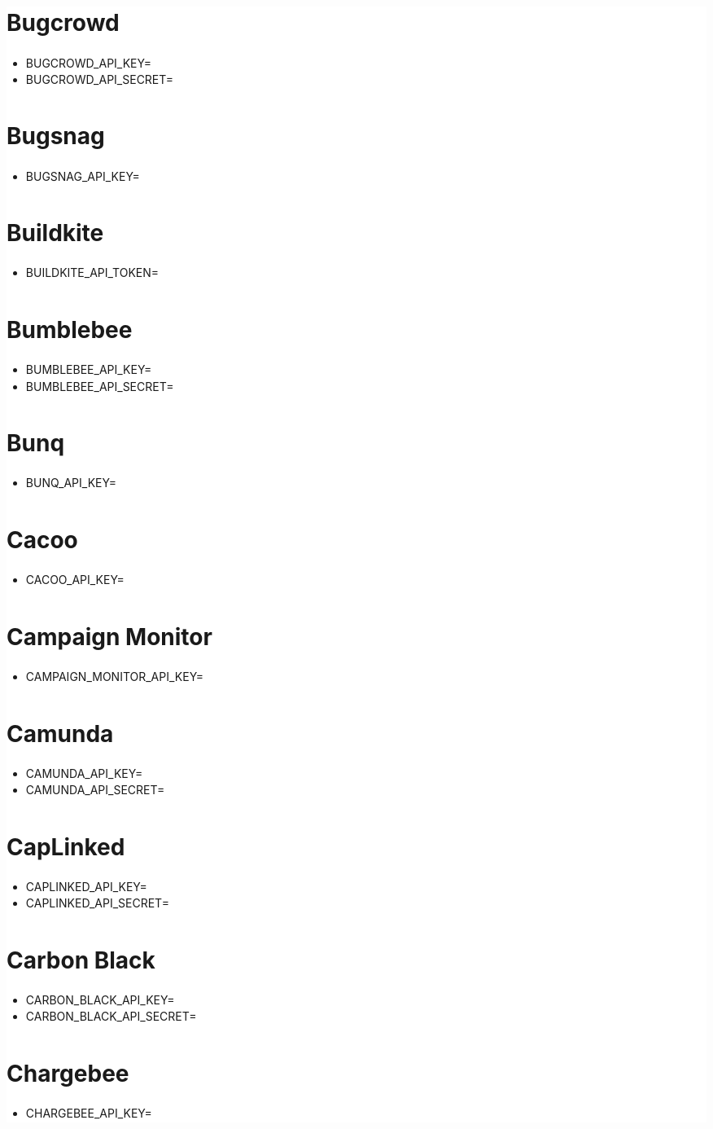 # Bugcrowd
- BUGCROWD_API_KEY=
- BUGCROWD_API_SECRET=

# Bugsnag
- BUGSNAG_API_KEY=

# Buildkite
- BUILDKITE_API_TOKEN=

# Bumblebee
- BUMBLEBEE_API_KEY=
- BUMBLEBEE_API_SECRET=

# Bunq
- BUNQ_API_KEY=

# Cacoo
- CACOO_API_KEY=

# Campaign Monitor
- CAMPAIGN_MONITOR_API_KEY=

# Camunda
- CAMUNDA_API_KEY=
- CAMUNDA_API_SECRET=

# CapLinked
- CAPLINKED_API_KEY=
- CAPLINKED_API_SECRET=

# Carbon Black
- CARBON_BLACK_API_KEY=
- CARBON_BLACK_API_SECRET=

# Chargebee
- CHARGEBEE_API_KEY=
